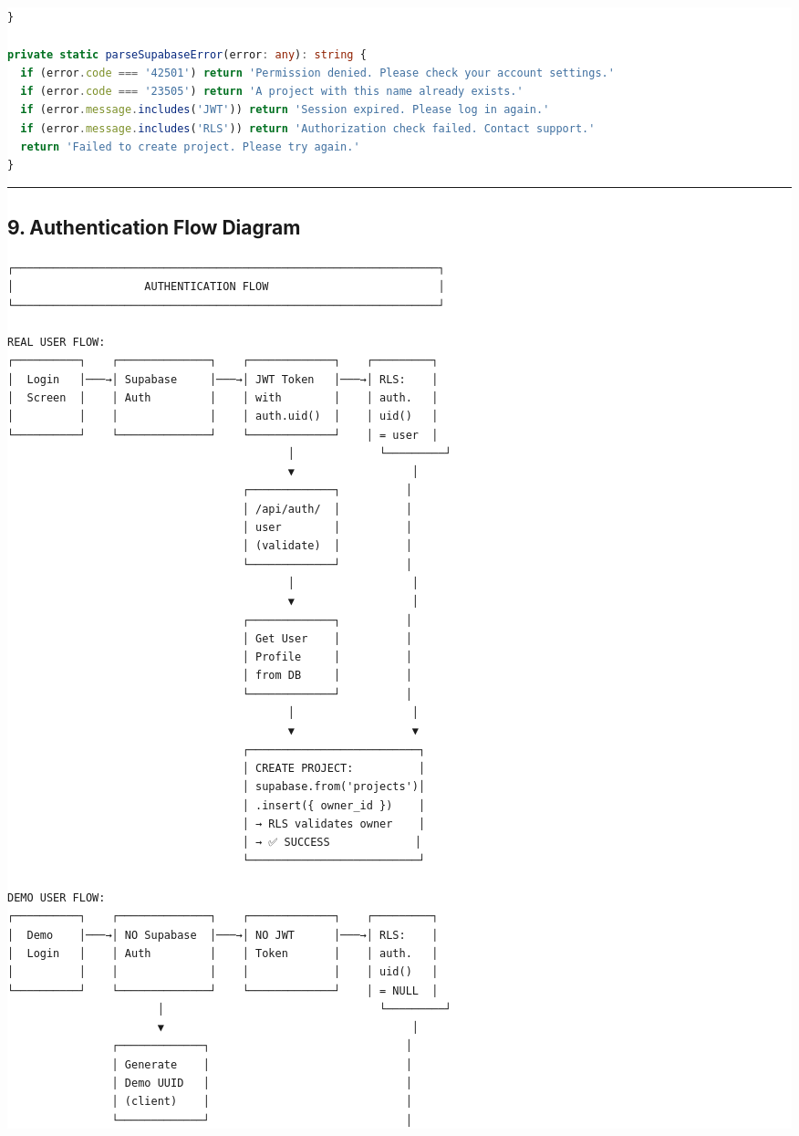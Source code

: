 ```typescript
}

private static parseSupabaseError(error: any): string {
  if (error.code === '42501') return 'Permission denied. Please check your account settings.'
  if (error.code === '23505') return 'A project with this name already exists.'
  if (error.message.includes('JWT')) return 'Session expired. Please log in again.'
  if (error.message.includes('RLS')) return 'Authorization check failed. Contact support.'
  return 'Failed to create project. Please try again.'
}
```

---

## 9. Authentication Flow Diagram

```
┌─────────────────────────────────────────────────────────────────┐
│                    AUTHENTICATION FLOW                          │
└─────────────────────────────────────────────────────────────────┘

REAL USER FLOW:
┌──────────┐    ┌──────────────┐    ┌─────────────┐    ┌─────────┐
│  Login   │───→│ Supabase     │───→│ JWT Token   │───→│ RLS:    │
│  Screen  │    │ Auth         │    │ with        │    │ auth.   │
│          │    │              │    │ auth.uid()  │    │ uid()   │
└──────────┘    └──────────────┘    └─────────────┘    │ = user  │
                                           │             └─────────┘
                                           ▼                  │
                                    ┌─────────────┐          │
                                    │ /api/auth/  │          │
                                    │ user        │          │
                                    │ (validate)  │          │
                                    └─────────────┘          │
                                           │                  │
                                           ▼                  │
                                    ┌─────────────┐          │
                                    │ Get User    │          │
                                    │ Profile     │          │
                                    │ from DB     │          │
                                    └─────────────┘          │
                                           │                  │
                                           ▼                  ▼
                                    ┌──────────────────────────┐
                                    │ CREATE PROJECT:          │
                                    │ supabase.from('projects')│
                                    │ .insert({ owner_id })    │
                                    │ → RLS validates owner    │
                                    │ → ✅ SUCCESS             │
                                    └──────────────────────────┘

DEMO USER FLOW:
┌──────────┐    ┌──────────────┐    ┌─────────────┐    ┌─────────┐
│  Demo    │───→│ NO Supabase  │───→│ NO JWT      │───→│ RLS:    │
│  Login   │    │ Auth         │    │ Token       │    │ auth.   │
│          │    │              │    │             │    │ uid()   │
└──────────┘    └──────────────┘    └─────────────┘    │ = NULL  │
                       │                                 └─────────┘
                       ▼                                      │
                ┌─────────────┐                              │
                │ Generate    │                              │
                │ Demo UUID   │                              │
                │ (client)    │                              │
                └─────────────┘                              │
```